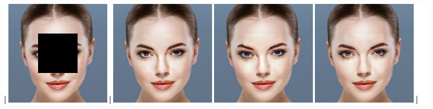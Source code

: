 | <img src="./results/face_inpainting/face1/face1_masked.jpg"  width="200" height="200"> | <img src="./results/face_inpainting/face1/result1.jpg" width="200" height="200"> <img src="./results/face_inpainting/face1/result2.jpg" width="200" height="200"> <img src="./results/face_inpainting/face1/result3.jpg" width="200" height="200"> |